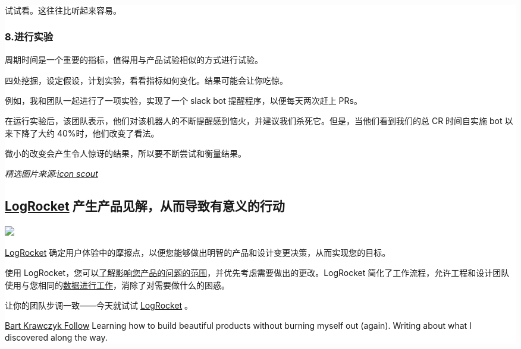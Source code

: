 试试看。这往往比听起来容易。

### 8.进行实验

周期时间是一个重要的指标，值得用与产品试验相似的方式进行试验。

四处挖掘，设定假设，计划实验，看看指标如何变化。结果可能会让你吃惊。

例如，我和团队一起进行了一项实验，实现了一个 slack bot 提醒程序，以便每天两次赶上 PRs。

在运行实验后，该团队表示，他们对该机器人的不断提醒感到恼火，并建议我们杀死它。但是，当他们看到我们的总 CR 时间自实施 bot 以来下降了大约 40%时，他们改变了看法。

微小的改变会产生令人惊讶的结果，所以要不断尝试和衡量结果。

*精选图片来源:[icon scout](https://iconscout.com/icon/deadline-3302765)*

## [LogRocket](https://lp.logrocket.com/blg/pm-signup) 产生产品见解，从而导致有意义的行动

[![](img/1af2ef21ae5da387d71d92a7a09c08e8.png)](https://lp.logrocket.com/blg/pm-signup)

[LogRocket](https://lp.logrocket.com/blg/pm-signup) 确定用户体验中的摩擦点，以便您能够做出明智的产品和设计变更决策，从而实现您的目标。

使用 LogRocket，您可以[了解影响您产品的问题的范围](https://logrocket.com/for/analytics-for-web-applications)，并优先考虑需要做出的更改。LogRocket 简化了工作流程，允许工程和设计团队使用与您相同的[数据进行工作](https://logrocket.com/for/web-analytics-solutions)，消除了对需要做什么的困惑。

让你的团队步调一致——今天就试试 [LogRocket](https://lp.logrocket.com/blg/pm-signup) 。

[Bart Krawczyk Follow](https://blog.logrocket.com/author/bartkrawczyk/) Learning how to build beautiful products without burning myself out (again). Writing about what I discovered along the way.